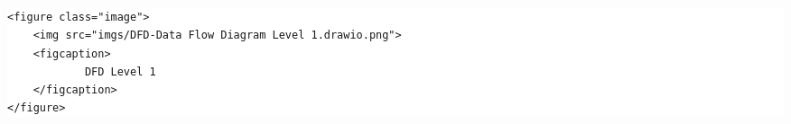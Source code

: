     <figure class="image">
        <img src="imgs/DFD-Data Flow Diagram Level 1.drawio.png">
        <figcaption>
                DFD Level 1
        </figcaption>
    </figure>
</center>
<center>
    <figure class="image">